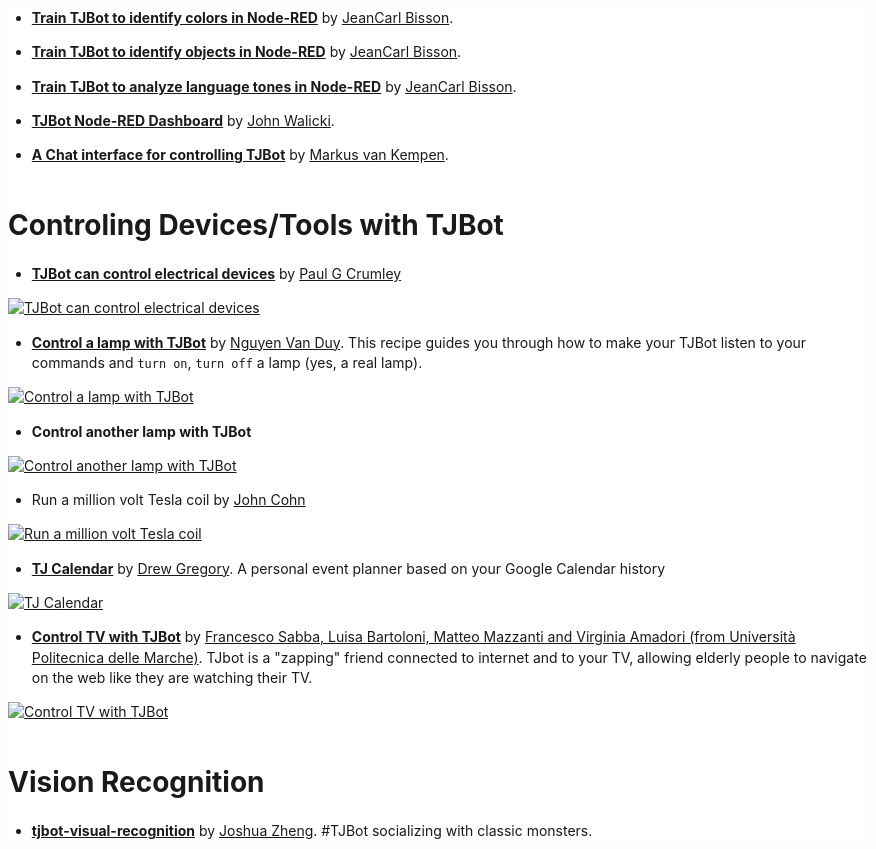 - **[Train TJBot to identify colors in Node-RED](https://medium.com/@jeancarlbisson/train-tjbot-to-identify-colors-in-node-red-f99d069e04cf)**  by [JeanCarl Bisson](https://medium.com/@jeancarlbisson).

- **[Train TJBot to identify objects in Node-RED](https://medium.com/@jeancarlbisson/train-tjbot-to-identify-objects-in-node-red-ab7420141e5f)**  by [JeanCarl Bisson](https://medium.com/@jeancarlbisson).

- **[Train TJBot to analyze language tones in Node-RED](https://medium.com/@jeancarlbisson/train-tjbot-to-analyze-language-tones-in-node-red-2d4db3bee59b)**  by [JeanCarl Bisson](https://medium.com/@jeancarlbisson).

- **[TJBot Node-RED Dashboard](https://github.com/johnwalicki/TJBot-Node-RED)** by [John Walicki](https://github.com/johnwalicki).

- **[A Chat interface for controlling TJBot](https://github.com/markusvankempen/PimpMyTJBot)** by [Markus van Kempen](https://github.com/markusvankempen).

# Controling Devices/Tools with TJBot

- **[TJBot can control electrical devices](https://github.com/pgcrumley/Controllers/tree/master/EtekcityOutlet)** by [Paul G Crumley](https://github.com/pgcrumley)

[![TJBot can control electrical devices](https://img.youtube.com/vi/sVOzujiDN_Q/0.jpg)](https://www.youtube.com/watch?v=sVOzujiDN_Q)

- **[Control a lamp with TJBot](http://www.spirited-engineering.com/?p=147)** by [Nguyen Van Duy](https://github.com/dnguyenv). This recipe guides you through how to make your TJBot listen to your commands and `turn on`, `turn off` a lamp (yes, a real lamp).

[![Control a lamp with TJBot](https://img.youtube.com/vi/w4lEJGe1pNU/0.jpg)](https://www.youtube.com/watch?v=w4lEJGe1pNU)

- **Control another lamp with TJBot**

[![Control another lamp with TJBot](https://img.youtube.com/vi/nbehgxPxypA/0.jpg)](https://www.youtube.com/watch?v=nbehgxPxypA)

- Run a million volt Tesla coil by [John Cohn](https://twitter.com/johncohnvt?ref_src=twsrc%5Egoogle%7Ctwcamp%5Eserp%7Ctwgr%5Eauthor)

[![Run a million volt Tesla coil](https://img.youtube.com/vi/hETqF3yt8NI/0.jpg)](https://www.youtube.com/watch?v=hETqF3yt8NI)

- **[TJ Calendar](https://github.com/DrewGregory/tjcalendar)** by [Drew Gregory](https://github.com/DrewGregory). A personal event planner based on your Google Calendar history

[![TJ Calendar](https://img.youtube.com/vi/EviQg5-rP0c/0.jpg)](https://www.youtube.com/watch?v=EviQg5-rP0c)

- **[Control TV with TJBot](http://www.spirited-engineering.com/?p=147)** by [Francesco Sabba, Luisa Bartoloni, Matteo Mazzanti and Virginia Amadori (from Università Politecnica delle Marche)](https://github.com/fra-sabba). TJbot is a "zapping" friend connected to internet and to your TV, allowing elderly people to navigate on the web like they are watching their TV.

[![Control TV with TJBot](http://i.imgur.com/C2tR1R8.jpg?1)](https://github.com/fra-sabba/VisioneT)

# Vision Recognition
- **[tjbot-visual-recognition](https://github.com/boxcarton/tjbot-visual-recognition)** by [Joshua Zheng](https://github.com/boxcarton). #TJBot socializing with classic monsters.
